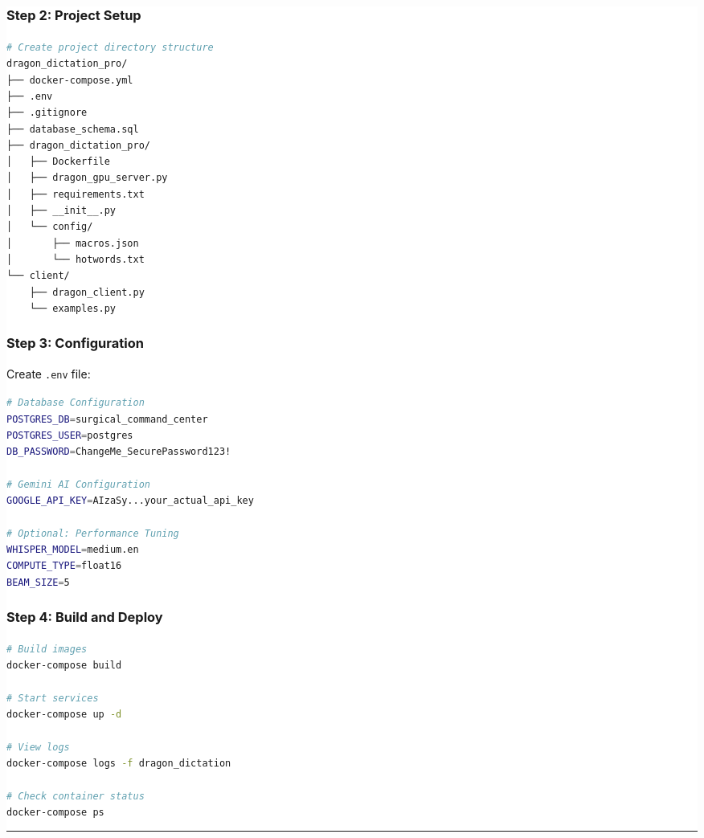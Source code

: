 ### Step 2: Project Setup

```bash
# Create project directory structure
dragon_dictation_pro/
├── docker-compose.yml
├── .env
├── .gitignore
├── database_schema.sql
├── dragon_dictation_pro/
│   ├── Dockerfile
│   ├── dragon_gpu_server.py
│   ├── requirements.txt
│   ├── __init__.py
│   └── config/
│       ├── macros.json
│       └── hotwords.txt
└── client/
    ├── dragon_client.py
    └── examples.py
```

### Step 3: Configuration

Create `.env` file:
```bash
# Database Configuration
POSTGRES_DB=surgical_command_center
POSTGRES_USER=postgres
DB_PASSWORD=ChangeMe_SecurePassword123!

# Gemini AI Configuration
GOOGLE_API_KEY=AIzaSy...your_actual_api_key

# Optional: Performance Tuning
WHISPER_MODEL=medium.en
COMPUTE_TYPE=float16
BEAM_SIZE=5
```

### Step 4: Build and Deploy

```bash
# Build images
docker-compose build

# Start services
docker-compose up -d

# View logs
docker-compose logs -f dragon_dictation

# Check container status
docker-compose ps
```

---